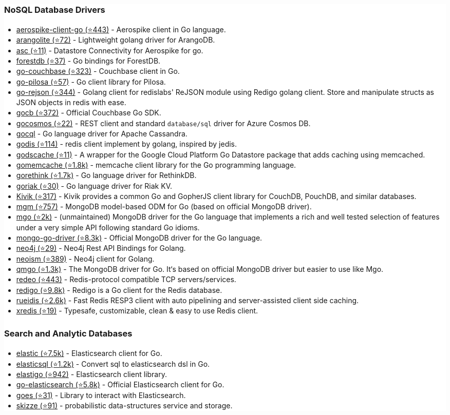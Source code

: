 ### NoSQL Database Drivers

*   [aerospike-client-go (⭐443)](https://github.com/aerospike/aerospike-client-go) - Aerospike client in Go language.
*   [arangolite (⭐72)](https://github.com/solher/arangolite) - Lightweight golang driver for ArangoDB.
*   [asc (⭐11)](https://github.com/viant/asc) - Datastore Connectivity for Aerospike for go.
*   [forestdb (⭐37)](https://github.com/couchbase/goforestdb) - Go bindings for ForestDB.
*   [go-couchbase (⭐323)](https://github.com/couchbase/go-couchbase) - Couchbase client in Go.
*   [go-pilosa (⭐57)](https://github.com/pilosa/go-pilosa) - Go client library for Pilosa.
*   [go-rejson (⭐344)](https://github.com/nitishm/go-rejson) - Golang client for redislabs' ReJSON module using Redigo golang client. Store and manipulate structs as JSON objects in redis with ease.
*   [gocb (⭐372)](https://github.com/couchbase/gocb) - Official Couchbase Go SDK.
*   [gocosmos (⭐22)](https://github.com/btnguyen2k/gocosmos) - REST client and standard `database/sql` driver for Azure Cosmos DB.
*   [gocql](https://gocql.github.io) - Go language driver for Apache Cassandra.
*   [godis (⭐114)](https://github.com/piaohao/godis) - redis client implement by golang, inspired by jedis.
*   [godscache (⭐11)](https://github.com/defcronyke/godscache) - A wrapper for the Google Cloud Platform Go Datastore package that adds caching using memcached.
*   [gomemcache (⭐1.8k)](https://github.com/bradfitz/gomemcache/) - memcache client library for the Go programming language.
*   [gorethink (⭐1.7k)](https://github.com/dancannon/gorethink) - Go language driver for RethinkDB.
*   [goriak (⭐30)](https://github.com/zegl/goriak) - Go language driver for Riak KV.
*   [Kivik (⭐317)](https://github.com/go-kivik/kivik) - Kivik provides a common Go and GopherJS client library for CouchDB, PouchDB, and similar databases.
*   [mgm (⭐757)](https://github.com/kamva/mgm) - MongoDB model-based ODM for Go (based on official MongoDB driver).
*   [mgo (⭐2k)](https://github.com/globalsign/mgo) - (unmaintained) MongoDB driver for the Go language that implements a rich and well tested selection of features under a very simple API following standard Go idioms.
*   [mongo-go-driver (⭐8.3k)](https://github.com/mongodb/mongo-go-driver) - Official MongoDB driver for the Go language.
*   [neo4j (⭐29)](https://github.com/cihangir/neo4j) - Neo4j Rest API Bindings for Golang.
*   [neoism (⭐389)](https://github.com/jmcvetta/neoism) - Neo4j client for Golang.
*   [qmgo (⭐1.3k)](https://github.com/qiniu/qmgo) - The MongoDB driver for Go. It‘s based on official MongoDB driver but easier to use like Mgo.
*   [redeo (⭐443)](https://github.com/bsm/redeo) - Redis-protocol compatible TCP servers/services.
*   [redigo (⭐9.8k)](https://github.com/gomodule/redigo) - Redigo is a Go client for the Redis database.
*   [rueidis (⭐2.6k)](http://github.com/rueian/rueidis) - Fast Redis RESP3 client with auto pipelining and server-assisted client side caching.
*   [xredis (⭐19)](https://github.com/shomali11/xredis) - Typesafe, customizable, clean & easy to use Redis client.

### Search and Analytic Databases

*   [elastic (⭐7.5k)](https://github.com/olivere/elastic) - Elasticsearch client for Go.
*   [elasticsql (⭐1.2k)](https://github.com/cch123/elasticsql) - Convert sql to elasticsearch dsl in Go.
*   [elastigo (⭐942)](https://github.com/mattbaird/elastigo) - Elasticsearch client library.
*   [go-elasticsearch (⭐5.8k)](https://github.com/elastic/go-elasticsearch) - Official Elasticsearch client for Go.
*   [goes (⭐31)](https://github.com/OwnLocal/goes) - Library to interact with Elasticsearch.
*   [skizze (⭐91)](https://github.com/seiflotfy/skizze) - probabilistic data-structures service and storage.
